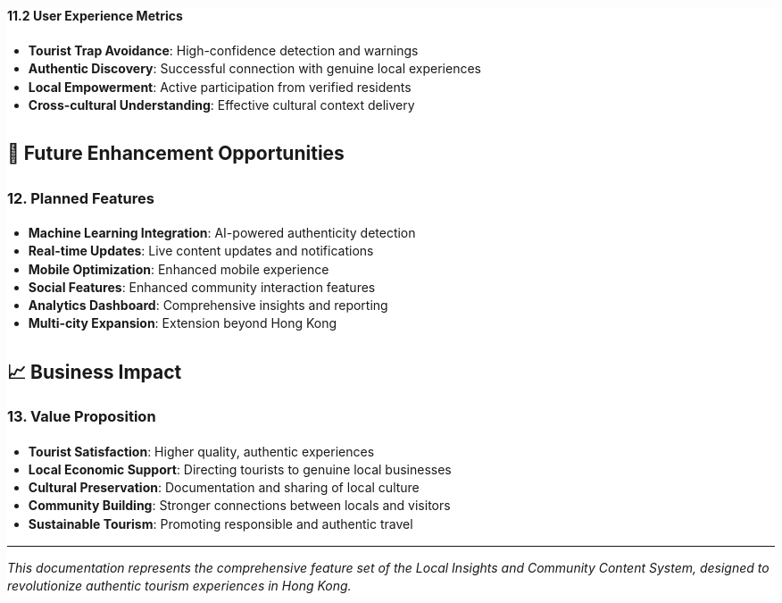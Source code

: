 #### 11.2 User Experience Metrics
- **Tourist Trap Avoidance**: High-confidence detection and warnings
- **Authentic Discovery**: Successful connection with genuine local experiences
- **Local Empowerment**: Active participation from verified residents
- **Cross-cultural Understanding**: Effective cultural context delivery

## 🚀 Future Enhancement Opportunities

### 12. Planned Features
- **Machine Learning Integration**: AI-powered authenticity detection
- **Real-time Updates**: Live content updates and notifications
- **Mobile Optimization**: Enhanced mobile experience
- **Social Features**: Enhanced community interaction features
- **Analytics Dashboard**: Comprehensive insights and reporting
- **Multi-city Expansion**: Extension beyond Hong Kong

## 📈 Business Impact

### 13. Value Proposition
- **Tourist Satisfaction**: Higher quality, authentic experiences
- **Local Economic Support**: Directing tourists to genuine local businesses
- **Cultural Preservation**: Documentation and sharing of local culture
- **Community Building**: Stronger connections between locals and visitors
- **Sustainable Tourism**: Promoting responsible and authentic travel

---

*This documentation represents the comprehensive feature set of the Local Insights and Community Content System, designed to revolutionize authentic tourism experiences in Hong Kong.*